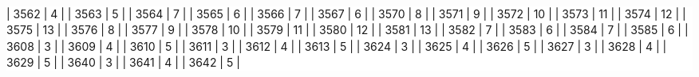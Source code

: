 | 3562         | 4                            |
| 3563         | 5                            |
| 3564         | 7                            |
| 3565         | 6                            |
| 3566         | 7                            |
| 3567         | 6                            |
| 3570         | 8                            |
| 3571         | 9                            |
| 3572         | 10                           |
| 3573         | 11                           |
| 3574         | 12                           |
| 3575         | 13                           |
| 3576         | 8                            |
| 3577         | 9                            |
| 3578         | 10                           |
| 3579         | 11                           |
| 3580         | 12                           |
| 3581         | 13                           |
| 3582         | 7                            |
| 3583         | 6                            |
| 3584         | 7                            |
| 3585         | 6                            |
| 3608         | 3                            |
| 3609         | 4                            |
| 3610         | 5                            |
| 3611         | 3                            |
| 3612         | 4                            |
| 3613         | 5                            |
| 3624         | 3                            |
| 3625         | 4                            |
| 3626         | 5                            |
| 3627         | 3                            |
| 3628         | 4                            |
| 3629         | 5                            |
| 3640         | 3                            |
| 3641         | 4                            |
| 3642         | 5                            |